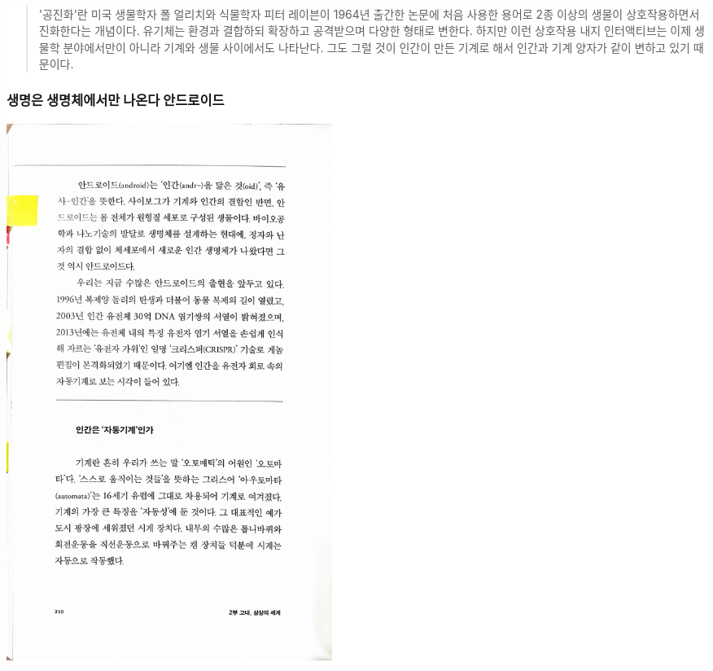> '공진화'란 미국 생물학자 폴 얼리치와 식물학자 피터 레이븐이 1964년 출간한 논문에 처음 사용한 용어로 2종 이상의 생물이 상호작용하면서 진화한다는 개념이다. 유기체는 환경과 결합하되 확장하고 공격받으며 다양한 형태로 변한다. 하지만 이런 상호작용 내지 인터액티브는 이제 생물학 분야에서만이 아니라 기계와 생물 사이에서도 나타난다. 그도 그럴 것이 인간이 만든 기계로 해서 인간과 기계 양자가 같이 변하고 있기 때문이다.

### 생명은 생명체에서만 나온다 안드로이드
<img src="ai_and_soil/21.jpg" alt="" width="400"/>
